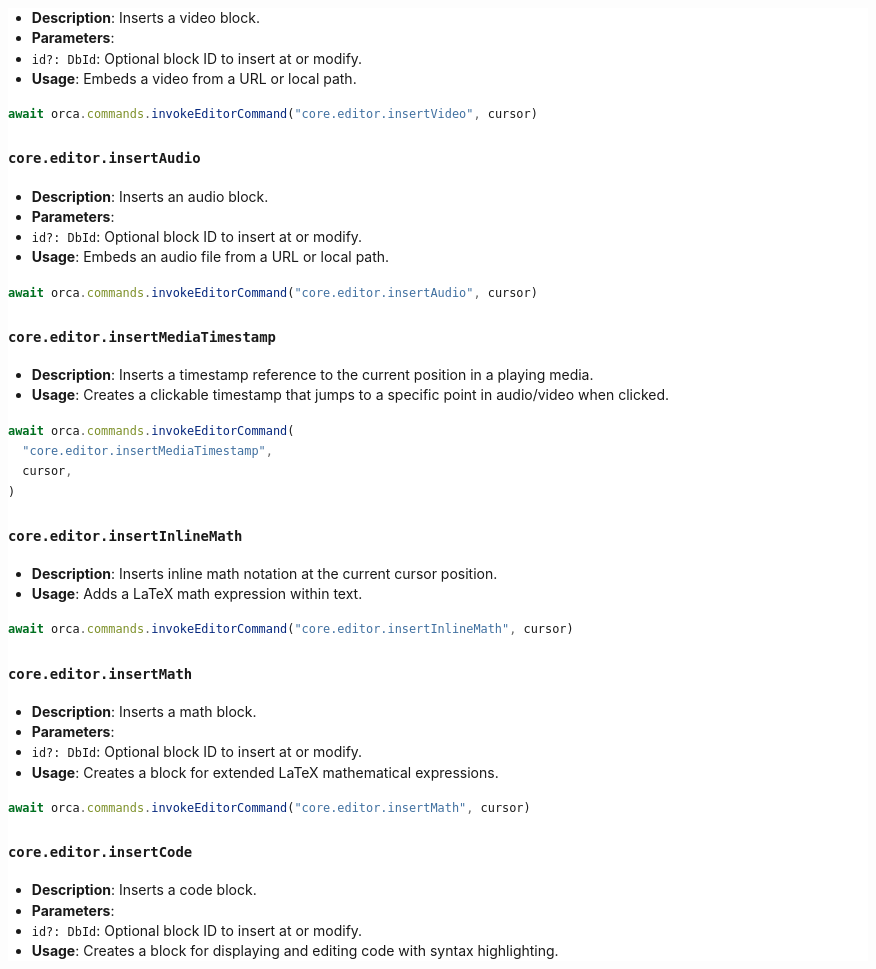 - **Description**: Inserts a video block.
- **Parameters**:
- `id?: DbId`: Optional block ID to insert at or modify.
- **Usage**: Embeds a video from a URL or local path.

```typescript
await orca.commands.invokeEditorCommand("core.editor.insertVideo", cursor)
```

### `core.editor.insertAudio`

- **Description**: Inserts an audio block.
- **Parameters**:
- `id?: DbId`: Optional block ID to insert at or modify.
- **Usage**: Embeds an audio file from a URL or local path.

```typescript
await orca.commands.invokeEditorCommand("core.editor.insertAudio", cursor)
```

### `core.editor.insertMediaTimestamp`

- **Description**: Inserts a timestamp reference to the current position in a playing media.
- **Usage**: Creates a clickable timestamp that jumps to a specific point in audio/video when clicked.

```typescript
await orca.commands.invokeEditorCommand(
  "core.editor.insertMediaTimestamp",
  cursor,
)
```

### `core.editor.insertInlineMath`

- **Description**: Inserts inline math notation at the current cursor position.
- **Usage**: Adds a LaTeX math expression within text.

```typescript
await orca.commands.invokeEditorCommand("core.editor.insertInlineMath", cursor)
```

### `core.editor.insertMath`

- **Description**: Inserts a math block.
- **Parameters**:
- `id?: DbId`: Optional block ID to insert at or modify.
- **Usage**: Creates a block for extended LaTeX mathematical expressions.

```typescript
await orca.commands.invokeEditorCommand("core.editor.insertMath", cursor)
```

### `core.editor.insertCode`

- **Description**: Inserts a code block.
- **Parameters**:
- `id?: DbId`: Optional block ID to insert at or modify.
- **Usage**: Creates a block for displaying and editing code with syntax highlighting.
